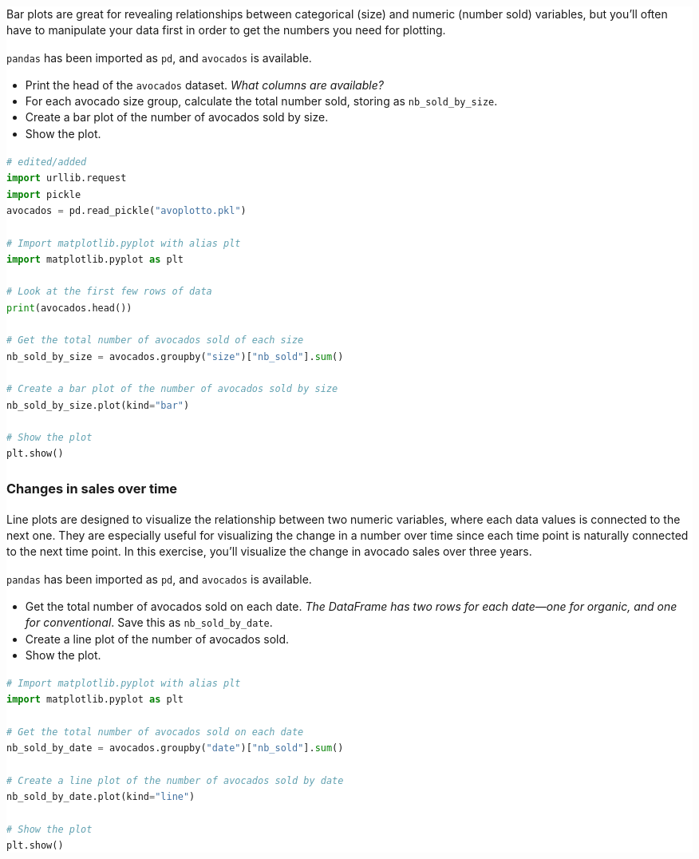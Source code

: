 Bar plots are great for revealing relationships between categorical
(size) and numeric (number sold) variables, but you’ll often have to
manipulate your data first in order to get the numbers you need for
plotting.

`pandas` has been imported as `pd`, and `avocados` is available.

- Print the head of the `avocados` dataset. *What columns are
  available?*
- For each avocado size group, calculate the total number sold, storing
  as `nb_sold_by_size`.
- Create a bar plot of the number of avocados sold by size.
- Show the plot.

``` python
# edited/added
import urllib.request
import pickle
avocados = pd.read_pickle("avoplotto.pkl")

# Import matplotlib.pyplot with alias plt
import matplotlib.pyplot as plt

# Look at the first few rows of data
print(avocados.head())

# Get the total number of avocados sold of each size
nb_sold_by_size = avocados.groupby("size")["nb_sold"].sum()

# Create a bar plot of the number of avocados sold by size
nb_sold_by_size.plot(kind="bar")

# Show the plot
plt.show()
```

### Changes in sales over time

Line plots are designed to visualize the relationship between two
numeric variables, where each data values is connected to the next one.
They are especially useful for visualizing the change in a number over
time since each time point is naturally connected to the next time
point. In this exercise, you’ll visualize the change in avocado sales
over three years.

`pandas` has been imported as `pd`, and `avocados` is available.

- Get the total number of avocados sold on each date. *The DataFrame has
  two rows for each date—one for organic, and one for conventional*.
  Save this as `nb_sold_by_date`.
- Create a line plot of the number of avocados sold.
- Show the plot.

``` python
# Import matplotlib.pyplot with alias plt
import matplotlib.pyplot as plt

# Get the total number of avocados sold on each date
nb_sold_by_date = avocados.groupby("date")["nb_sold"].sum()

# Create a line plot of the number of avocados sold by date
nb_sold_by_date.plot(kind="line")

# Show the plot
plt.show()
```
